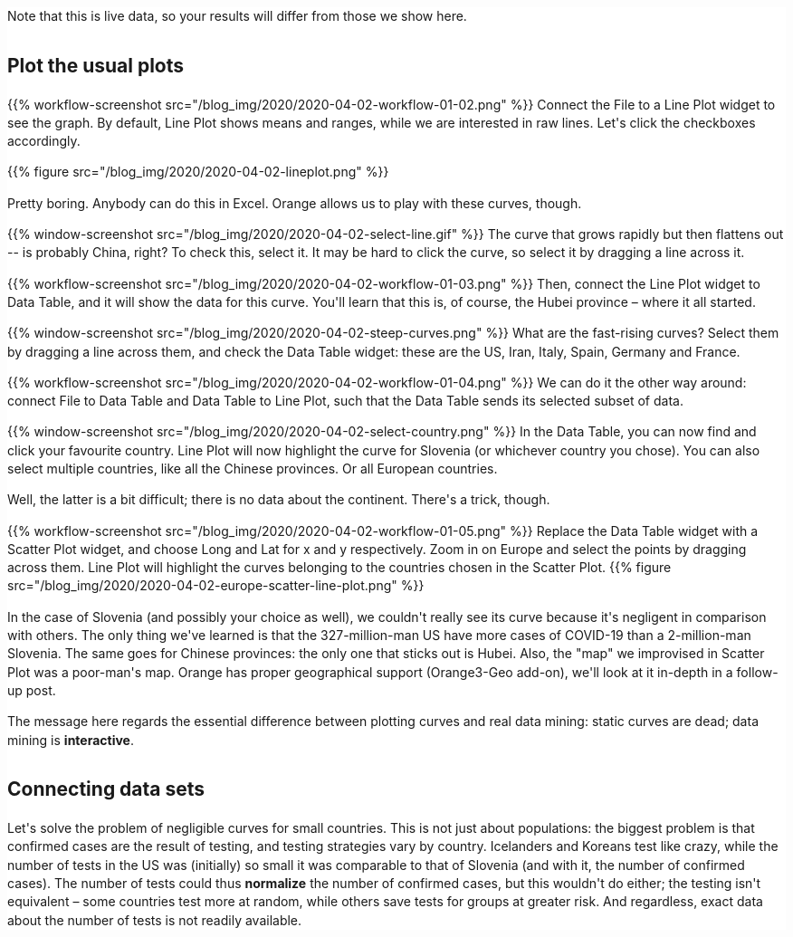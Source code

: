 
Note that this is live data, so your results will differ from those we show here.

## Plot the usual plots

{{% workflow-screenshot src="/blog_img/2020/2020-04-02-workflow-01-02.png" %}}
Connect the File to a Line Plot widget to see the graph. By default, Line Plot shows means and ranges, while we are interested in raw lines. Let's click the checkboxes accordingly.

{{% figure src="/blog_img/2020/2020-04-02-lineplot.png" %}}

Pretty boring. Anybody can do this in Excel. Orange allows us to play with these curves, though.

{{% window-screenshot src="/blog_img/2020/2020-04-02-select-line.gif" %}}
The curve that grows rapidly but then flattens out -- is probably China, right? To check this, select it. It may be hard to click the curve, so select it by dragging a line across it. 

{{% workflow-screenshot src="/blog_img/2020/2020-04-02-workflow-01-03.png" %}}
Then, connect the Line Plot widget to Data Table, and it will show the data for this curve. You'll learn that this is, of course, the Hubei province – where it all started.

{{% window-screenshot src="/blog_img/2020/2020-04-02-steep-curves.png" %}}
What are the fast-rising curves? Select them by dragging a line across them, and check the Data Table widget: these are the US, Iran, Italy, Spain, Germany and France.

{{% workflow-screenshot src="/blog_img/2020/2020-04-02-workflow-01-04.png" %}}
We can do it the other way around: connect File to Data Table and Data Table to Line Plot, such that the Data Table sends its selected subset of data.

{{% window-screenshot src="/blog_img/2020/2020-04-02-select-country.png" %}}
In the Data Table, you can now find and click your favourite country. Line Plot will now highlight the curve for Slovenia (or whichever country you chose). You can also select multiple countries, like all the Chinese provinces. Or all European countries.

Well, the latter is a bit difficult; there is no data about the continent. There's a trick, though. 

{{% workflow-screenshot src="/blog_img/2020/2020-04-02-workflow-01-05.png" %}}
Replace the Data Table widget with a Scatter Plot widget, and choose Long and Lat for x and y respectively. Zoom in on Europe and select the points by dragging across them. Line Plot will highlight the curves belonging to the countries chosen in the Scatter Plot.
{{% figure src="/blog_img/2020/2020-04-02-europe-scatter-line-plot.png" %}}

In the case of Slovenia (and possibly your choice as well), we couldn't really see its curve because it's negligent in comparison with others. The only thing we've learned is that the 327-million-man US have more cases of COVID-19 than a 2-million-man Slovenia. The same goes for Chinese provinces: the only one that sticks out is Hubei. Also, the "map" we improvised in Scatter Plot was a poor-man's map. Orange has proper geographical support (Orange3-Geo add-on), we'll look at it in-depth in a follow-up post.

The message here regards the essential difference between plotting curves and real data mining: static curves are dead; data mining is **interactive**.

## Connecting data sets

Let's solve the problem of negligible curves for small countries. This is not just about populations: the biggest problem is that confirmed cases are the result of testing, and testing strategies vary by country. Icelanders and Koreans test like crazy, while the number of tests in the US was (initially) so small it was comparable to that of Slovenia (and with it, the number of confirmed cases). The number of tests could thus **normalize** the number of confirmed cases, but this wouldn't do either; the testing isn't equivalent – some countries test more at random, while others save tests for groups at greater risk. And regardless, exact data about the number of tests is not readily available.
